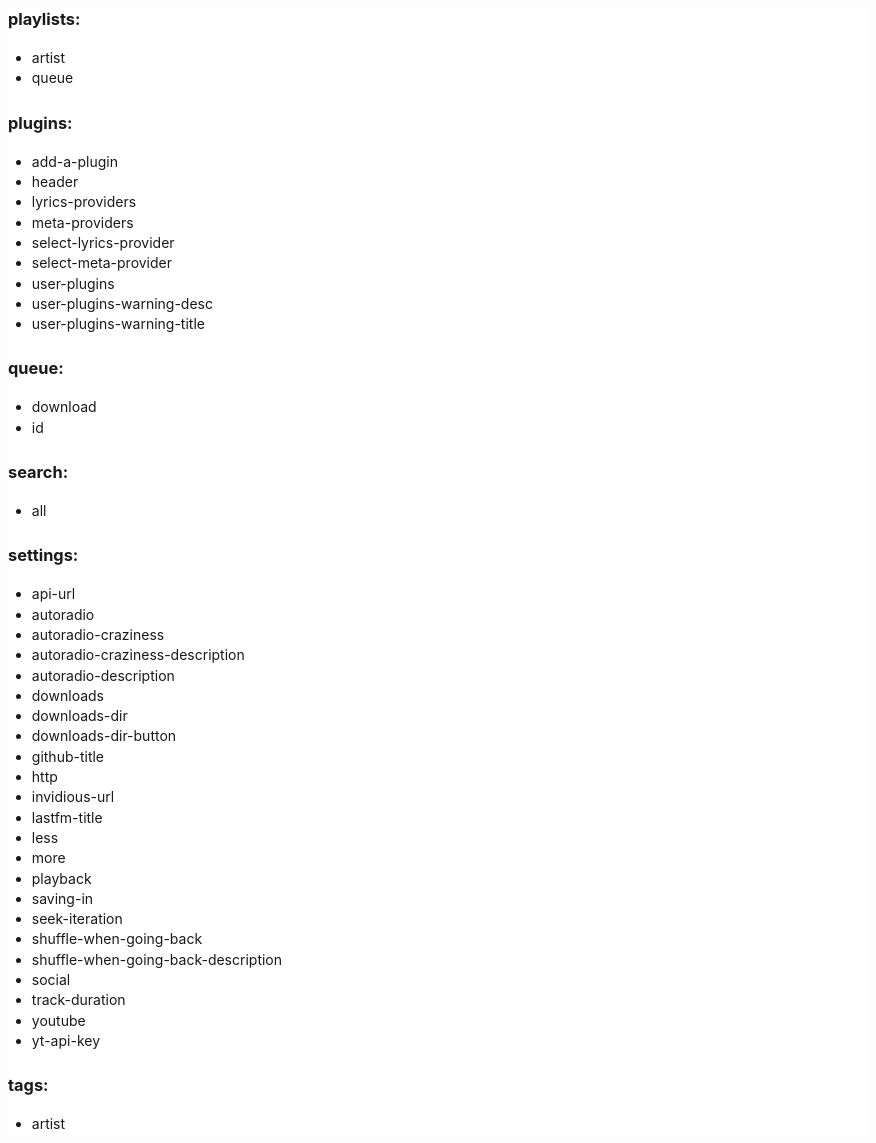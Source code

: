 ### playlists:
 - artist
 - queue

### plugins:
 - add-a-plugin
 - header
 - lyrics-providers
 - meta-providers
 - select-lyrics-provider
 - select-meta-provider
 - user-plugins
 - user-plugins-warning-desc
 - user-plugins-warning-title

### queue:
 - download
 - id

### search:
 - all

### settings:
 - api-url
 - autoradio
 - autoradio-craziness
 - autoradio-craziness-description
 - autoradio-description
 - downloads
 - downloads-dir
 - downloads-dir-button
 - github-title
 - http
 - invidious-url
 - lastfm-title
 - less
 - more
 - playback
 - saving-in
 - seek-iteration
 - shuffle-when-going-back
 - shuffle-when-going-back-description
 - social
 - track-duration
 - youtube
 - yt-api-key

### tags:
 - artist
